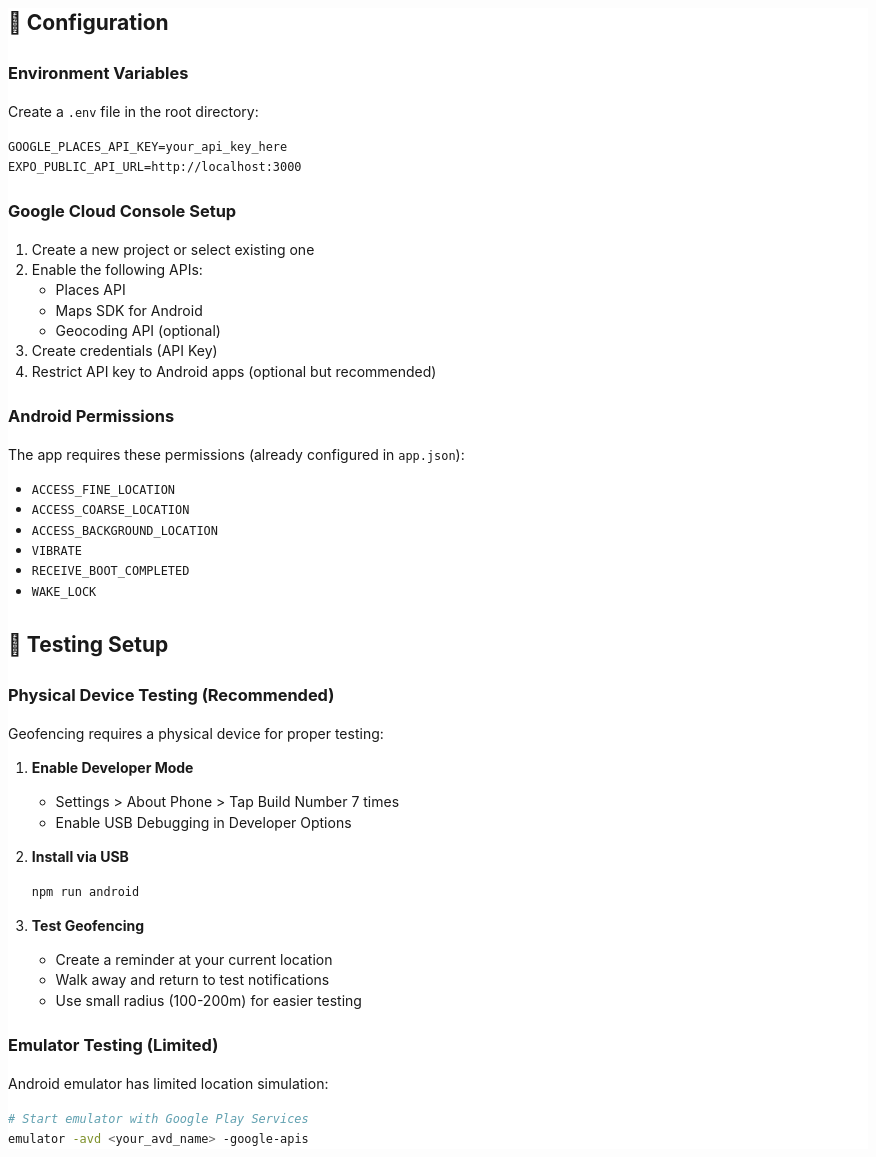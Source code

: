 ## 🔧 Configuration

### Environment Variables
Create a `.env` file in the root directory:
```env
GOOGLE_PLACES_API_KEY=your_api_key_here
EXPO_PUBLIC_API_URL=http://localhost:3000
```

### Google Cloud Console Setup
1. Create a new project or select existing one
2. Enable the following APIs:
   - Places API
   - Maps SDK for Android
   - Geocoding API (optional)
3. Create credentials (API Key)
4. Restrict API key to Android apps (optional but recommended)

### Android Permissions
The app requires these permissions (already configured in `app.json`):
- `ACCESS_FINE_LOCATION`
- `ACCESS_COARSE_LOCATION`
- `ACCESS_BACKGROUND_LOCATION`
- `VIBRATE`
- `RECEIVE_BOOT_COMPLETED`
- `WAKE_LOCK`

## 🧪 Testing Setup

### Physical Device Testing (Recommended)
Geofencing requires a physical device for proper testing:

1. **Enable Developer Mode**
   - Settings > About Phone > Tap Build Number 7 times
   - Enable USB Debugging in Developer Options

2. **Install via USB**
   ```bash
   npm run android
   ```

3. **Test Geofencing**
   - Create a reminder at your current location
   - Walk away and return to test notifications
   - Use small radius (100-200m) for easier testing

### Emulator Testing (Limited)
Android emulator has limited location simulation:
```bash
# Start emulator with Google Play Services
emulator -avd <your_avd_name> -google-apis
```
